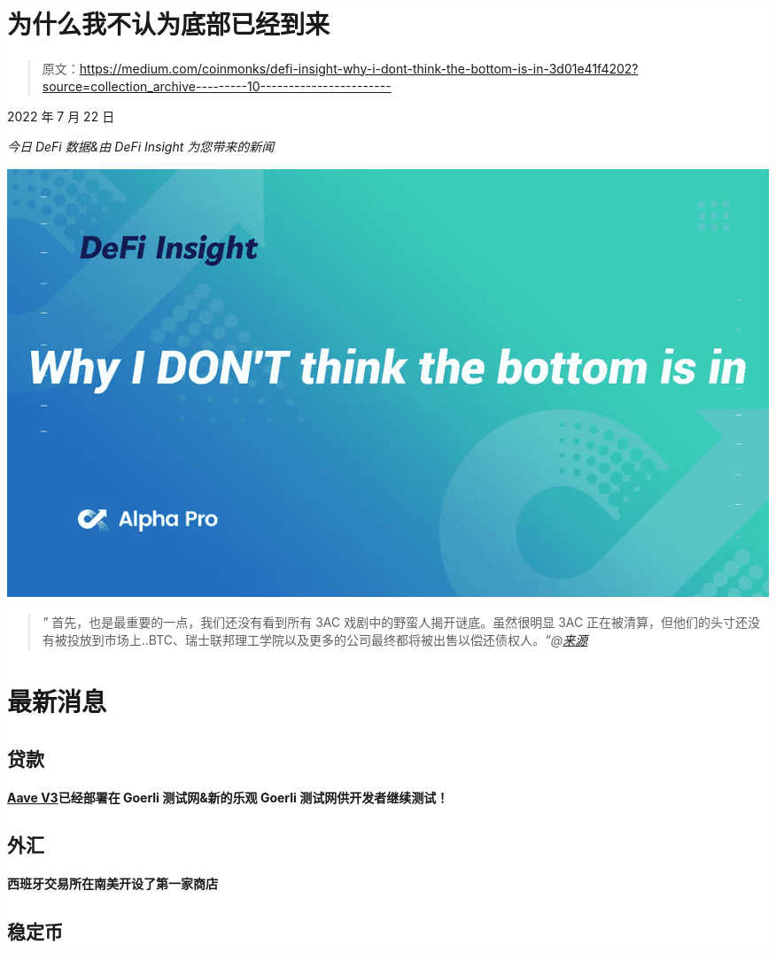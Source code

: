 # 为什么我不认为底部已经到来

> 原文：<https://medium.com/coinmonks/defi-insight-why-i-dont-think-the-bottom-is-in-3d01e41f4202?source=collection_archive---------10----------------------->

2022 年 7 月 22 日

*今日 DeFi 数据&由 DeFi Insight 为您带来的新闻*

![](img/49f7da529bdf2371a8f07fe0db82669d.png)

> *"* 首先，也是最重要的一点，我们还没有看到所有 3AC 戏剧中的野蛮人揭开谜底。虽然很明显 3AC 正在被清算，但他们的头寸还没有被投放到市场上..BTC、瑞士联邦理工学院以及更多的公司最终都将被出售以偿还债权人。*“@*[*来源*](https://twitter.com/bryptobricks/status/1549205355359453184)

# 最新消息

## 贷款

**[Aave V3](https://twitter.com/AaveAave/status/1550136687099011073)已经部署在 Goerli 测试网&新的乐观 Goerli 测试网供开发者继续测试！**

## **外汇**

**西班牙交易所在南美开设了第一家商店**

## **稳定币**

